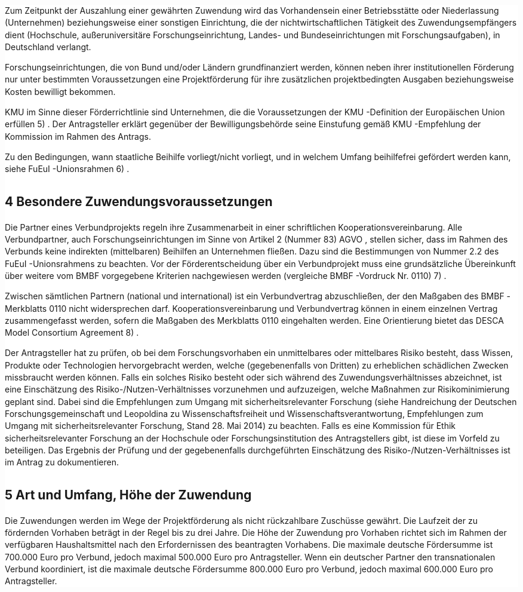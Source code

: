 Zum Zeitpunkt der Auszahlung einer gewährten Zuwendung wird das Vorhandensein einer Betriebsstätte oder Niederlassung (Unternehmen) beziehungsweise einer sonstigen Einrichtung, die der nichtwirtschaftlichen Tätigkeit des Zuwendungsempfängers dient (Hochschule, außeruniversitäre Forschungseinrichtung, Landes- und Bundeseinrichtungen mit Forschungsaufgaben), in Deutschland verlangt. 

Forschungseinrichtungen, die von Bund und/oder Ländern grundfinanziert werden, können neben ihrer institutionellen Förderung nur unter bestimmten Voraussetzungen eine Projektförderung für ihre zusätzlichen projektbedingten Ausgaben beziehungsweise Kosten bewilligt bekommen. 

KMU  im Sinne dieser Förderrichtlinie sind Unternehmen, die die Voraussetzungen der  KMU  -Definition der Europäischen Union erfüllen  5)  . Der Antragsteller erklärt gegenüber der Bewilligungsbehörde seine Einstufung gemäß  KMU  -Empfehlung der Kommission im Rahmen des Antrags. 

Zu den Bedingungen, wann staatliche Beihilfe vorliegt/nicht vorliegt, und in welchem Umfang beihilfefrei gefördert werden kann, siehe  FuEuI  -Unionsrahmen  6)  . 

##  4 Besondere Zuwendungsvoraussetzungen 

Die Partner eines Verbundprojekts regeln ihre Zusammenarbeit in einer schriftlichen Kooperationsvereinbarung. Alle Verbundpartner, auch Forschungseinrichtungen im Sinne von Artikel 2 (Nummer 83)  AGVO  , stellen sicher, dass im Rahmen des Verbunds keine indirekten (mittelbaren) Beihilfen an Unternehmen fließen. Dazu sind die Bestimmungen von Nummer 2.2 des  FuEuI  -Unionsrahmens zu beachten. Vor der Förderentscheidung über ein Verbundprojekt muss eine grundsätzliche Übereinkunft über weitere vom  BMBF  vorgegebene Kriterien nachgewiesen werden (vergleiche  BMBF  -Vordruck Nr. 0110)  7)  . 

Zwischen sämtlichen Partnern (national und international) ist ein Verbundvertrag abzuschließen, der den Maßgaben des  BMBF  -Merkblatts 0110 nicht widersprechen darf. Kooperationsvereinbarung und Verbundvertrag können in einem einzelnen Vertrag zusammengefasst werden, sofern die Maßgaben des Merkblatts 0110 eingehalten werden. Eine Orientierung bietet das DESCA Model Consortium Agreement  8)  . 

Der Antragsteller hat zu prüfen, ob bei dem Forschungsvorhaben ein unmittelbares oder mittelbares Risiko besteht, dass Wissen, Produkte oder Technologien hervorgebracht werden, welche (gegebenenfalls von Dritten) zu erheblichen schädlichen Zwecken missbraucht werden können. Falls ein solches Risiko besteht oder sich während des Zuwendungsverhältnisses abzeichnet, ist eine Einschätzung des Risiko-/Nutzen-Verhältnisses vorzunehmen und aufzuzeigen, welche Maßnahmen zur Risikominimierung geplant sind. Dabei sind die Empfehlungen zum Umgang mit sicherheitsrelevanter Forschung (siehe Handreichung der Deutschen Forschungsgemeinschaft und Leopoldina zu Wissenschaftsfreiheit und Wissenschaftsverantwortung, Empfehlungen zum Umgang mit sicherheitsrelevanter Forschung, Stand 28. Mai 2014) zu beachten. Falls es eine Kommission für Ethik sicherheitsrelevanter Forschung an der Hochschule oder Forschungsinstitution des Antragstellers gibt, ist diese im Vorfeld zu beteiligen. Das Ergebnis der Prüfung und der gegebenenfalls durchgeführten Einschätzung des Risiko-/Nutzen-Verhältnisses ist im Antrag zu dokumentieren. 

##  5 Art und Umfang, Höhe der Zuwendung 

Die Zuwendungen werden im Wege der Projektförderung als nicht rückzahlbare Zuschüsse gewährt. Die Laufzeit der zu fördernden Vorhaben beträgt in der Regel bis zu drei Jahre. Die Höhe der Zuwendung pro Vorhaben richtet sich im Rahmen der verfügbaren Haushaltsmittel nach den Erfordernissen des beantragten Vorhabens. Die maximale deutsche Fördersumme ist 700.000 Euro pro Verbund, jedoch maximal 500.000 Euro pro Antragsteller. Wenn ein deutscher Partner den transnationalen Verbund koordiniert, ist die maximale deutsche Fördersumme 800.000 Euro pro Verbund, jedoch maximal 600.000 Euro pro Antragsteller. 
